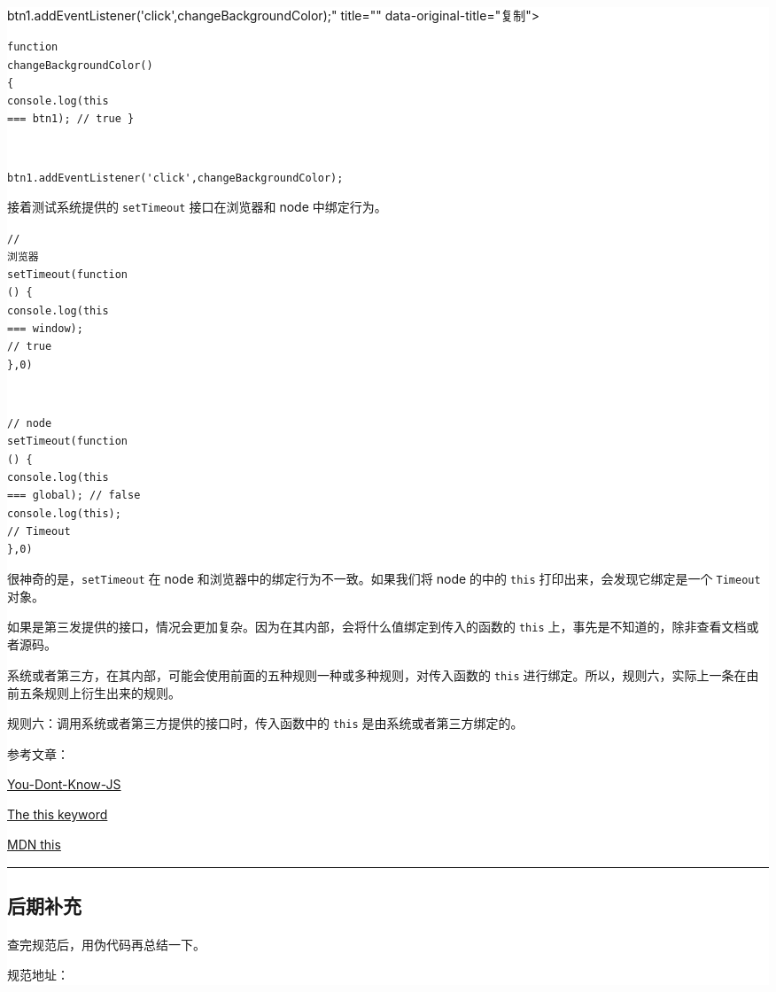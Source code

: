 btn1.addEventListener('click',changeBackgroundColor);" title="" data-original-title="复制"></span>
      <span type="button" class="saveToNote code-tool" data-toggle="tooltip" data-placement="top" title="" data-original-title="放进笔记"></span>
      </div>
      </div><pre class="javascript hljs"><code class="js"><span class="hljs-function"><span class="hljs-keyword">function</span> <span class="hljs-title">changeBackgroundColor</span>(<span class="hljs-params"></span>) </span>{
    <span class="hljs-built_in">console</span>.log(<span class="hljs-keyword">this</span> === btn1); <span class="hljs-comment">// true</span>
}

btn1.addEventListener(<span class="hljs-string">'click'</span>,changeBackgroundColor);</code></pre>
<p>接着测试系统提供的 <code>setTimeout</code> 接口在浏览器和 node 中绑定行为。</p>
<div class="widget-codetool" style="display:none;">
      <div class="widget-codetool--inner">
      <span class="selectCode code-tool" data-toggle="tooltip" data-placement="top" title="" data-original-title="全选"></span>
      <span type="button" class="copyCode code-tool" data-toggle="tooltip" data-placement="top" data-clipboard-text="// 浏览器
setTimeout(function () {
  console.log(this === window); // true
},0)

// node
setTimeout(function () {
  console.log(this === global); // false
  console.log(this); // Timeout
},0)" title="" data-original-title="复制"></span>
      <span type="button" class="saveToNote code-tool" data-toggle="tooltip" data-placement="top" title="" data-original-title="放进笔记"></span>
      </div>
      </div><pre class="javascript hljs"><code class="js"><span class="hljs-comment">// 浏览器</span>
setTimeout(<span class="hljs-function"><span class="hljs-keyword">function</span> (<span class="hljs-params"></span>) </span>{
  <span class="hljs-built_in">console</span>.log(<span class="hljs-keyword">this</span> === <span class="hljs-built_in">window</span>); <span class="hljs-comment">// true</span>
},<span class="hljs-number">0</span>)

<span class="hljs-comment">// node</span>
setTimeout(<span class="hljs-function"><span class="hljs-keyword">function</span> (<span class="hljs-params"></span>) </span>{
  <span class="hljs-built_in">console</span>.log(<span class="hljs-keyword">this</span> === global); <span class="hljs-comment">// false</span>
  <span class="hljs-built_in">console</span>.log(<span class="hljs-keyword">this</span>); <span class="hljs-comment">// Timeout</span>
},<span class="hljs-number">0</span>)</code></pre>
<p>很神奇的是，<code>setTimeout</code> 在 node 和浏览器中的绑定行为不一致。如果我们将 node 的中的 <code>this</code> 打印出来，会发现它绑定是一个 <code>Timeout</code> 对象。</p>
<p>如果是第三发提供的接口，情况会更加复杂。因为在其内部，会将什么值绑定到传入的函数的 <code>this</code> 上，事先是不知道的，除非查看文档或者源码。</p>
<p>系统或者第三方，在其内部，可能会使用前面的五种规则一种或多种规则，对传入函数的 <code>this</code> 进行绑定。所以，规则六，实际上一条在由前五条规则上衍生出来的规则。</p>
<p>规则六：调用系统或者第三方提供的接口时，传入函数中的 <code>this</code> 是由系统或者第三方绑定的。</p>
<p>参考文章：</p>
<p><a href="https://github.com/getify/You-Dont-Know-JS/tree/master/this%20%26%20object%20prototypes" rel="nofollow noreferrer" target="_blank">You-Dont-Know-JS</a></p>
<p><a href="http://www.quirksmode.org/js/this.html" rel="nofollow noreferrer" target="_blank">The this keyword</a></p>
<p><a href="https://developer.mozilla.org/en-US/docs/Web/JavaScript/Reference/Operators/this" rel="nofollow noreferrer" target="_blank">MDN  this</a></p>
<hr>
<h2 id="articleHeader9">后期补充</h2>
<p>查完规范后，用伪代码再总结一下。</p>
<p>规范地址：</p>